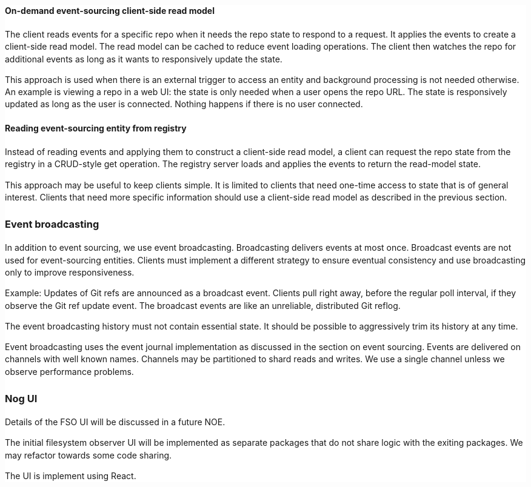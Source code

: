 #### On-demand event-sourcing client-side read model

The client reads events for a specific repo when it needs the repo state to
respond to a request.  It applies the events to create a client-side read
model.  The read model can be cached to reduce event loading operations.  The
client then watches the repo for additional events as long as it wants to
responsively update the state.

This approach is used when there is an external trigger to access an entity and
background processing is not needed otherwise.  An example is viewing a repo in
a web UI: the state is only needed when a user opens the repo URL.  The state
is responsively updated as long as the user is connected.  Nothing happens if
there is no user connected.

#### Reading event-sourcing entity from registry

Instead of reading events and applying them to construct a client-side read
model, a client can request the repo state from the registry in a CRUD-style
get operation.  The registry server loads and applies the events to return the
read-model state.

This approach may be useful to keep clients simple.  It is limited to clients
that need one-time access to state that is of general interest.  Clients that
need more specific information should use a client-side read model as described
in the previous section.

### Event broadcasting

In addition to event sourcing, we use event broadcasting.  Broadcasting
delivers events at most once.  Broadcast events are not used for event-sourcing
entities.  Clients must implement a different strategy to ensure eventual
consistency and use broadcasting only to improve responsiveness.

Example: Updates of Git refs are announced as a broadcast event.  Clients pull
right away, before the regular poll interval, if they observe the Git ref
update event.  The broadcast events are like an unreliable, distributed Git
reflog.

The event broadcasting history must not contain essential state.  It should be
possible to aggressively trim its history at any time.

Event broadcasting uses the event journal implementation as discussed in the
section on event sourcing.  Events are delivered on channels with well known
names.  Channels may be partitioned to shard reads and writes.  We use a single
channel unless we observe performance problems.

### Nog UI

Details of the FSO UI will be discussed in a future NOE.

The initial filesystem observer UI will be implemented as separate packages
that do not share logic with the exiting packages.  We may refactor towards
some code sharing.

The UI is implement using React.
